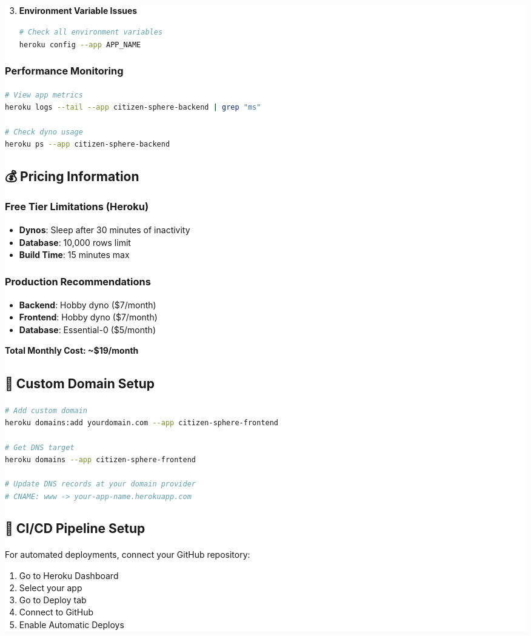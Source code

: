 3. **Environment Variable Issues**
   ```bash
   # Check all environment variables
   heroku config --app APP_NAME
   ```

### Performance Monitoring

```bash
# View app metrics
heroku logs --tail --app citizen-sphere-backend | grep "ms"

# Check dyno usage
heroku ps --app citizen-sphere-backend
```

## 💰 Pricing Information

### Free Tier Limitations (Heroku)

- **Dynos**: Sleep after 30 minutes of inactivity
- **Database**: 10,000 rows limit
- **Build Time**: 15 minutes max

### Production Recommendations

- **Backend**: Hobby dyno ($7/month)
- **Frontend**: Hobby dyno ($7/month)
- **Database**: Essential-0 ($5/month)

**Total Monthly Cost: ~$19/month**

## 📧 Custom Domain Setup

```bash
# Add custom domain
heroku domains:add yourdomain.com --app citizen-sphere-frontend

# Get DNS target
heroku domains --app citizen-sphere-frontend

# Update DNS records at your domain provider
# CNAME: www -> your-app-name.herokuapp.com
```

## 🔄 CI/CD Pipeline Setup

For automated deployments, connect your GitHub repository:

1. Go to Heroku Dashboard
2. Select your app
3. Go to Deploy tab
4. Connect to GitHub
5. Enable Automatic Deploys
